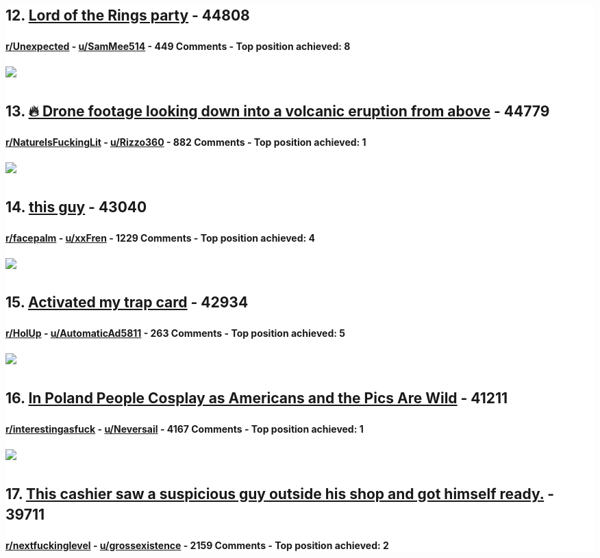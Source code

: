 ## 12. [Lord of the Rings party](http://reddit.com/r/Unexpected/comments/wehh2n/lord_of_the_rings_party/) - 44808
#### [r/Unexpected](http://reddit.com/r/Unexpected) - [u/SamMee514](http://reddit.com/u/SamMee514) - 449 Comments - Top position achieved: 8

<a href="https://v.redd.it/72w3w9gd3cf91"><img src="https://b.thumbs.redditmedia.com/SoUhbsdUsYqcQ71ajVpHYj3ZEt0x4xQet7SRnxNQFIs.jpg"></img></a>

## 13. [🔥 Drone footage looking down into a volcanic eruption from above](http://reddit.com/r/NatureIsFuckingLit/comments/we0mtk/drone_footage_looking_down_into_a_volcanic/) - 44779
#### [r/NatureIsFuckingLit](http://reddit.com/r/NatureIsFuckingLit) - [u/Rizzo360](http://reddit.com/u/Rizzo360) - 882 Comments - Top position achieved: 1

<a href="https://v.redd.it/us0y800rv7f91"><img src="https://b.thumbs.redditmedia.com/nIZDbULIY8qlpkggbzph26aIe0ojh8jlCXkWww4bh3U.jpg"></img></a>

## 14. [this guy](http://reddit.com/r/facepalm/comments/wellm1/this_guy/) - 43040
#### [r/facepalm](http://reddit.com/r/facepalm) - [u/xxFren](http://reddit.com/u/xxFren) - 1229 Comments - Top position achieved: 4

<a href="https://i.redd.it/gw1ylwctwcf91.jpg"><img src="https://a.thumbs.redditmedia.com/iCYUfEYQFJMjymVVOgezTUBI4zAtyqwW3y8Q3Fjcrt0.jpg"></img></a>

## 15. [Activated my trap card](http://reddit.com/r/HolUp/comments/wefuyq/activated_my_trap_card/) - 42934
#### [r/HolUp](http://reddit.com/r/HolUp) - [u/AutomaticAd5811](http://reddit.com/u/AutomaticAd5811) - 263 Comments - Top position achieved: 5

<a href="https://i.redd.it/jnbdfv0zrbf91.jpg"><img src="https://b.thumbs.redditmedia.com/wMH-XsmXMEgOw5xdq0gDAiJ_uYQEa8UzrxAdJdexOaU.jpg"></img></a>

## 16. [In Poland People Cosplay as Americans and the Pics Are Wild](http://reddit.com/r/interestingasfuck/comments/weixfi/in_poland_people_cosplay_as_americans_and_the/) - 41211
#### [r/interestingasfuck](http://reddit.com/r/interestingasfuck) - [u/Neversail](http://reddit.com/u/Neversail) - 4167 Comments - Top position achieved: 1

<a href="https://www.ebaumsworld.com/pictures/in-poland-people-cosplay-as-americans-and-the-pics-are-wild/87227442/"><img src="https://b.thumbs.redditmedia.com/N9ypSrPJClCTqr5sU_hY8pf4HWN6pFIF2FlnWIEbYhA.jpg"></img></a>

## 17. [This cashier saw a suspicious guy outside his shop and got himself ready.](http://reddit.com/r/nextfuckinglevel/comments/wekw8b/this_cashier_saw_a_suspicious_guy_outside_his/) - 39711
#### [r/nextfuckinglevel](http://reddit.com/r/nextfuckinglevel) - [u/grossexistence](http://reddit.com/u/grossexistence) - 2159 Comments - Top position achieved: 2
